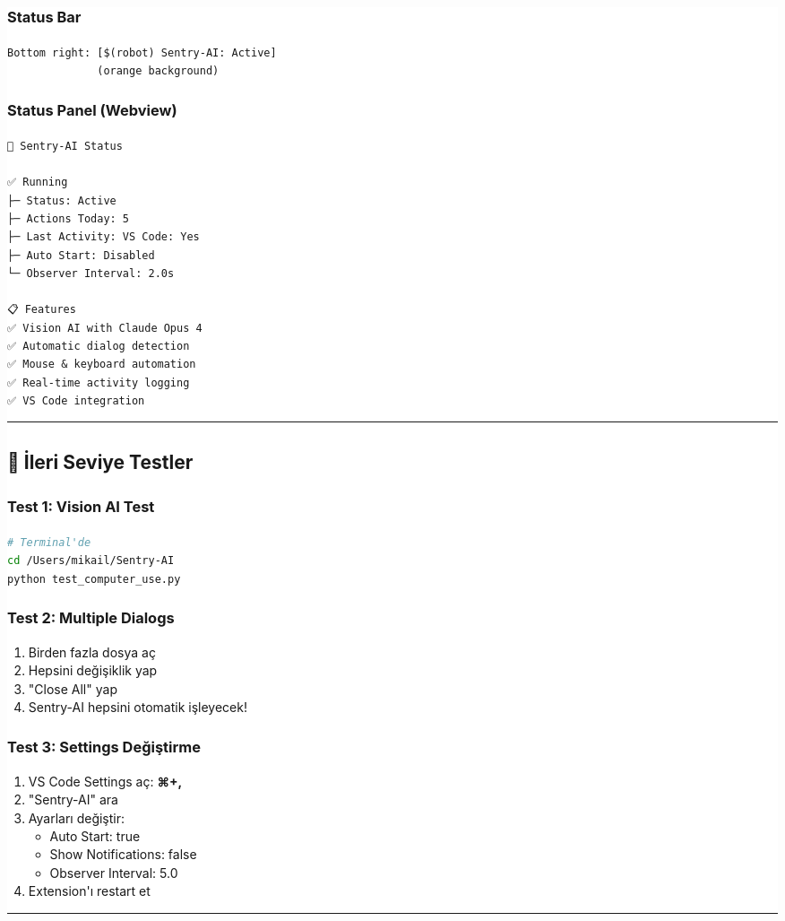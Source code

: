 ### Status Bar
```
Bottom right: [$(robot) Sentry-AI: Active]
              (orange background)
```

### Status Panel (Webview)
```
🤖 Sentry-AI Status

✅ Running
├─ Status: Active
├─ Actions Today: 5
├─ Last Activity: VS Code: Yes
├─ Auto Start: Disabled
└─ Observer Interval: 2.0s

📋 Features
✅ Vision AI with Claude Opus 4
✅ Automatic dialog detection
✅ Mouse & keyboard automation
✅ Real-time activity logging
✅ VS Code integration
```

---

## 🎯 İleri Seviye Testler

### Test 1: Vision AI Test
```bash
# Terminal'de
cd /Users/mikail/Sentry-AI
python test_computer_use.py
```

### Test 2: Multiple Dialogs
1. Birden fazla dosya aç
2. Hepsini değişiklik yap
3. "Close All" yap
4. Sentry-AI hepsini otomatik işleyecek!

### Test 3: Settings Değiştirme
1. VS Code Settings aç: **⌘+,**
2. "Sentry-AI" ara
3. Ayarları değiştir:
   - Auto Start: true
   - Show Notifications: false
   - Observer Interval: 5.0
4. Extension'ı restart et

---